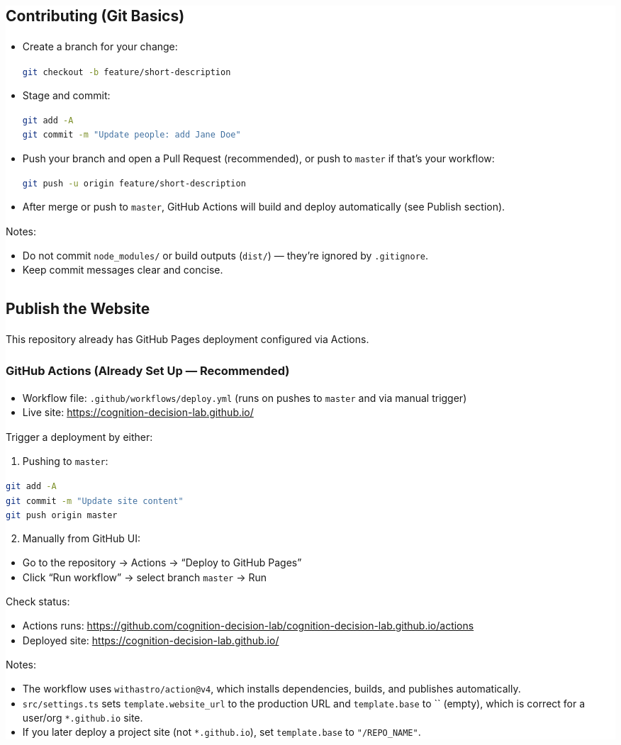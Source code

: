 
## Contributing (Git Basics)

- Create a branch for your change:
  ```zsh
  git checkout -b feature/short-description
  ```
- Stage and commit:
  ```zsh
  git add -A
  git commit -m "Update people: add Jane Doe"
  ```
- Push your branch and open a Pull Request (recommended), or push to `master` if that’s your workflow:
  ```zsh
  git push -u origin feature/short-description
  ```
- After merge or push to `master`, GitHub Actions will build and deploy automatically (see Publish section).

Notes:
- Do not commit `node_modules/` or build outputs (`dist/`) — they’re ignored by `.gitignore`.
- Keep commit messages clear and concise.

## Publish the Website

This repository already has GitHub Pages deployment configured via Actions.

### GitHub Actions (Already Set Up — Recommended)
- Workflow file: `.github/workflows/deploy.yml` (runs on pushes to `master` and via manual trigger)
- Live site: https://cognition-decision-lab.github.io/

Trigger a deployment by either:
1) Pushing to `master`:
  ```zsh
  git add -A
  git commit -m "Update site content"
  git push origin master
  ```
2) Manually from GitHub UI:
  - Go to the repository → Actions → “Deploy to GitHub Pages”
  - Click “Run workflow” → select branch `master` → Run

Check status:
- Actions runs: https://github.com/cognition-decision-lab/cognition-decision-lab.github.io/actions
- Deployed site: https://cognition-decision-lab.github.io/

Notes:
- The workflow uses `withastro/action@v4`, which installs dependencies, builds, and publishes automatically.
- `src/settings.ts` sets `template.website_url` to the production URL and `template.base` to `` (empty), which is correct for a user/org `*.github.io` site.
- If you later deploy a project site (not `*.github.io`), set `template.base` to `"/REPO_NAME"`.
